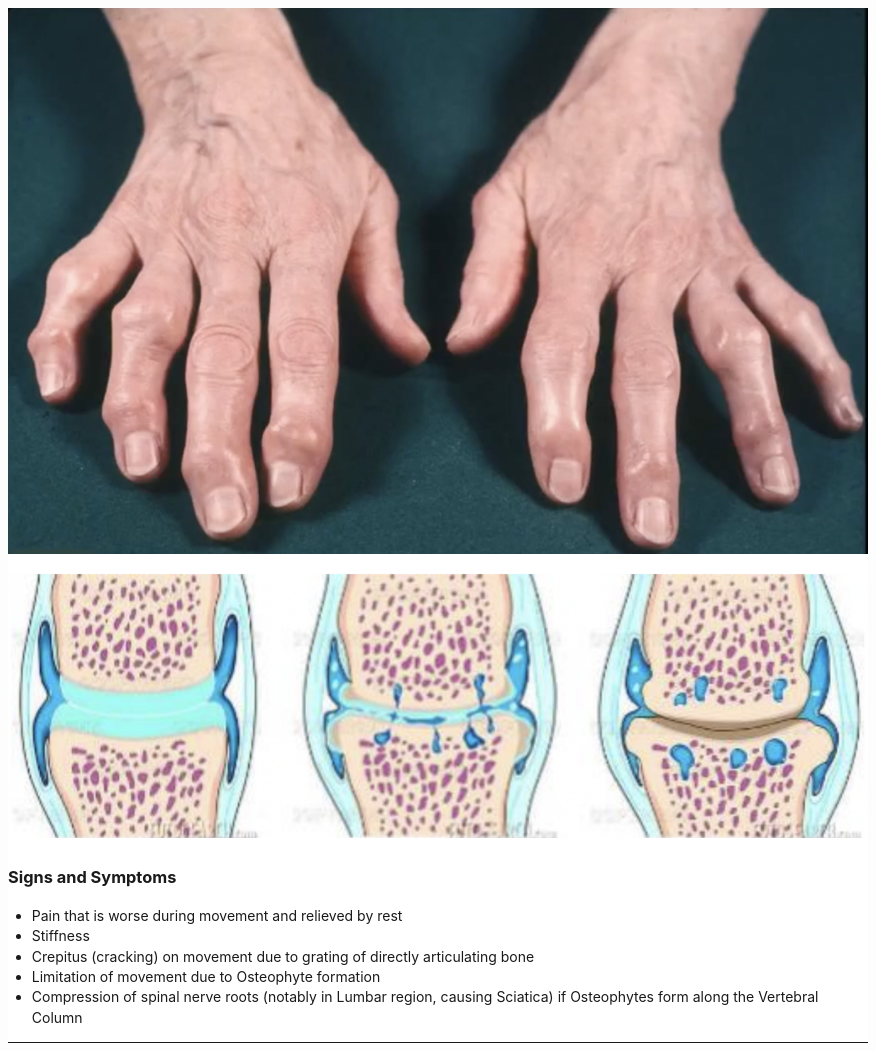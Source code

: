![Screenshot 2021-10-14 at 09.36.41.png](%5B033%5D%20Degenerative%20Conditions%20of%20Joints%20dcacca2a1fc746a580460582d0df11e9/Screenshot_2021-10-14_at_09.36.41.png)

![Screenshot 2021-10-13 at 23.24.20.png](%5B033%5D%20Degenerative%20Conditions%20of%20Joints%20dcacca2a1fc746a580460582d0df11e9/Screenshot_2021-10-13_at_23.24.20.png)

### Signs and Symptoms

- Pain that is worse during movement and relieved by rest
- Stiffness
- Crepitus (cracking) on movement due to grating of directly articulating bone
- Limitation of movement due to Osteophyte formation
- Compression of spinal nerve roots (notably in Lumbar region, causing Sciatica) if Osteophytes form along the Vertebral Column

---
